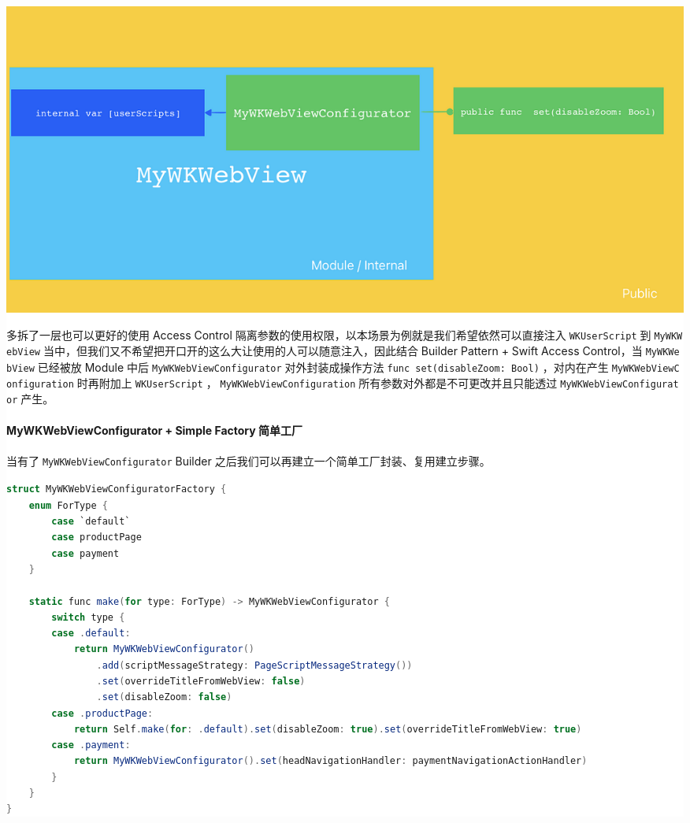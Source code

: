 

![](/assets/f4b02ee342a4/1*nD3Dc6Gxksr6vS6t2TXH-A.png)



多拆了一层也可以更好的使用 Access Control 隔离参数的使用权限，以本场景为例就是我们希望依然可以直接注入 `WKUserScript` 到 `MyWKWebView` 当中，但我们又不希望把开口开的这么大让使用的人可以随意注入，因此结合 Builder Pattern + Swift Access Control，当 `MyWKWebView` 已经被放 Module 中后 `MyWKWebViewConfigurator` 对外封装成操作方法 `func set(disableZoom: Bool)` ，对内在产生 `MyWKWebViewConfiguration` 时再附加上 `WKUserScript` ， `MyWKWebViewConfiguration` 所有参数对外都是不可更改并且只能透过 `MyWKWebViewConfigurator` 产生。



#### MyWKWebViewConfigurator + Simple Factory 简单工厂



当有了 `MyWKWebViewConfigurator` Builder 之后我们可以再建立一个简单工厂封装、复用建立步骤。



```csharp
struct MyWKWebViewConfiguratorFactory {
    enum ForType {
        case `default`
        case productPage
        case payment
    }
    
    static func make(for type: ForType) -> MyWKWebViewConfigurator {
        switch type {
        case .default:
            return MyWKWebViewConfigurator()
                .add(scriptMessageStrategy: PageScriptMessageStrategy())
                .set(overrideTitleFromWebView: false)
                .set(disableZoom: false)
        case .productPage:
            return Self.make(for: .default).set(disableZoom: true).set(overrideTitleFromWebView: true)
        case .payment:
            return MyWKWebViewConfigurator().set(headNavigationHandler: paymentNavigationActionHandler)
        }
    }
}
```
